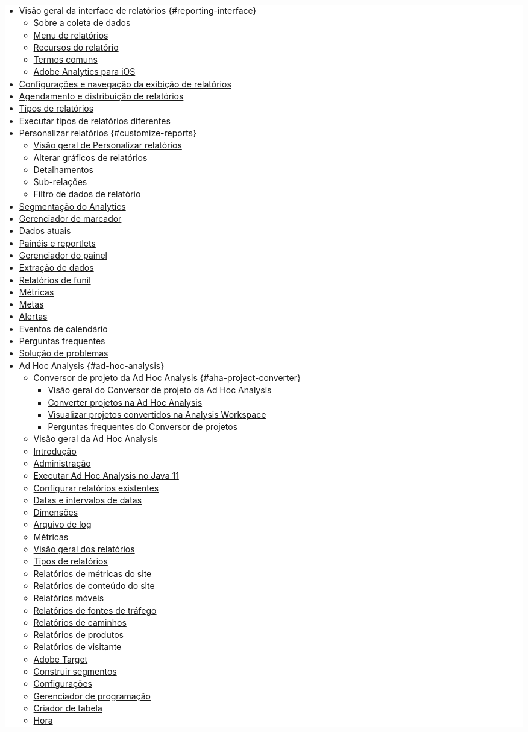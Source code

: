    + Visão geral da interface de relatórios {#reporting-interface}
      + [Sobre a coleta de dados](reports-analytics/overview/overview-data-collection.md)
      + [Menu de relatórios](reports-analytics/overview/reports-menu.md)
      + [Recursos do relatório](reports-analytics/overview/report-overview.md)
      + [Termos comuns](reports-analytics/overview/overview-common-terms.md)
      + [Adobe Analytics para iOS](reports-analytics/overview/app-ios.md)
   + [Configurações e navegação da exibição de relatórios](reports-analytics/report-settings.md)
   + [Agendamento e distribuição de relatórios](reports-analytics/scheduling.md)
   + [Tipos de relatórios](reports-analytics/reports.md)
   + [Executar tipos de relatórios diferentes](reports-analytics/t-running-report-types.md)
   + Personalizar relatórios {#customize-reports}
      + [Visão geral de Personalizar relatórios](reports-analytics/reports-customize/customizing-reports-overview.md)
      + [Alterar gráficos de relatórios](reports-analytics/reports-customize/t-reports-graphs.md)
      + [Detalhamentos](reports-analytics/reports-customize/breakdowns.md)
      + [Sub-relações](reports-analytics/reports-customize/subrelations.md)
      + [Filtro de dados de relatório](reports-analytics/reports-customize/t-reports-filter-options.md)
   + [Segmentação do Analytics](reports-analytics/segmentation.md)
   + [Gerenciador de marcador](reports-analytics/bookmarks.md)
   + [Dados atuais](reports-analytics/current-data.md)
   + [Painéis e reportlets](reports-analytics/dashboard.md)
   + [Gerenciador do painel](reports-analytics/dashboard-manage.md)
   + [Extração de dados](reports-analytics/data-extract.md)
   + [Relatórios de funil](reports-analytics/funnels.md)
   + [Métricas](reports-analytics/metrics.md)
   + [Metas](reports-analytics/targets.md)
   + [Alertas](reports-analytics/alerts.md)
   + [Eventos de calendário](reports-analytics/t-calendar-event.md)
   + [Perguntas frequentes](reports-analytics/frequently-asked-questions.md)
   + [Solução de problemas](reports-analytics/report-troubleshooting.md)
+ Ad Hoc Analysis {#ad-hoc-analysis}
   + Conversor de projeto da Ad Hoc Analysis {#aha-project-converter}
      + [Visão geral do Conversor de projeto da Ad Hoc Analysis](ad-hoc-analysis/c-aha-project-converter/aha2aw-overview.md)
      + [Converter projetos na Ad Hoc Analysis](ad-hoc-analysis/c-aha-project-converter/aha2aw-workflow.md)
      + [Visualizar projetos convertidos na Analysis Workspace](ad-hoc-analysis/c-aha-project-converter/view-projects-workspace.md)
      + [Perguntas frequentes do Conversor de projetos](ad-hoc-analysis/c-aha-project-converter/aha2aw-converter-faq.md)
   + [Visão geral da Ad Hoc Analysis](ad-hoc-analysis/adhoc-home.md)
   + [Introdução](ad-hoc-analysis/c-getting-started.md)
   + [Administração](ad-hoc-analysis/c-administration.md)
   + [Executar Ad Hoc Analysis no Java 11](ad-hoc-analysis/adhoc-java.md)
   + [Configurar relatórios existentes](ad-hoc-analysis/c-reports-configure.md)
   + [Datas e intervalos de datas](ad-hoc-analysis/c-dates.md)
   + [Dimensões](ad-hoc-analysis/c-dimensions.md)
   + [Arquivo de log](ad-hoc-analysis/c-log-file.md)
   + [Métricas](ad-hoc-analysis/c-metrics.md)
   + [Visão geral dos relatórios](ad-hoc-analysis/c-overview-standard-reports.md)
   + [Tipos de relatórios](ad-hoc-analysis/c-reports-types.md)
   + [Relatórios de métricas do site](ad-hoc-analysis/c-reports-site-metrics.md)
   + [Relatórios de conteúdo do site](ad-hoc-analysis/c-reports-site-content.md)
   + [Relatórios móveis](ad-hoc-analysis/c-reports-mobile.md)
   + [Relatórios de fontes de tráfego](ad-hoc-analysis/c-reports-traffic.md)
   + [Relatórios de caminhos](ad-hoc-analysis/c-reports-paths.md)
   + [Relatórios de produtos](ad-hoc-analysis/c-reports-product.md)
   + [Relatórios de visitante](ad-hoc-analysis/c-reports-visitor.md)
   + [Adobe Target](ad-hoc-analysis/c-reports-tnt.md)
   + [Construir segmentos](ad-hoc-analysis/c-content-ref.md)
   + [Configurações](ad-hoc-analysis/c-global-settings.md)
   + [Gerenciador de programação](ad-hoc-analysis/c-schedule.md)
   + [Criador de tabela](ad-hoc-analysis/c-tablebuilder.md)
   + [Hora](ad-hoc-analysis/c-time.md)